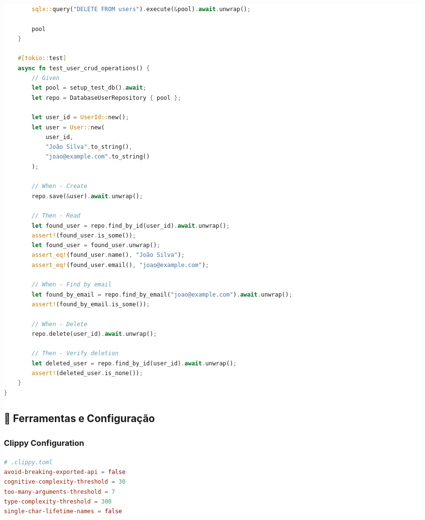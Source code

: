 ```rust
        sqlx::query("DELETE FROM users").execute(&pool).await.unwrap();
        
        pool
    }

    #[tokio::test]
    async fn test_user_crud_operations() {
        // Given
        let pool = setup_test_db().await;
        let repo = DatabaseUserRepository { pool };
        
        let user_id = UserId::new();
        let user = User::new(
            user_id,
            "João Silva".to_string(),
            "joao@example.com".to_string()
        );
        
        // When - Create
        repo.save(&user).await.unwrap();
        
        // Then - Read
        let found_user = repo.find_by_id(user_id).await.unwrap();
        assert!(found_user.is_some());
        let found_user = found_user.unwrap();
        assert_eq!(found_user.name(), "João Silva");
        assert_eq!(found_user.email(), "joao@example.com");
        
        // When - Find by email
        let found_by_email = repo.find_by_email("joao@example.com").await.unwrap();
        assert!(found_by_email.is_some());
        
        // When - Delete
        repo.delete(user_id).await.unwrap();
        
        // Then - Verify deletion
        let deleted_user = repo.find_by_id(user_id).await.unwrap();
        assert!(deleted_user.is_none());
    }
}
```

## 🔧 Ferramentas e Configuração

### Clippy Configuration

```toml
# .clippy.toml
avoid-breaking-exported-api = false
cognitive-complexity-threshold = 30
too-many-arguments-threshold = 7
type-complexity-threshold = 300
single-char-lifetime-names = false
```
